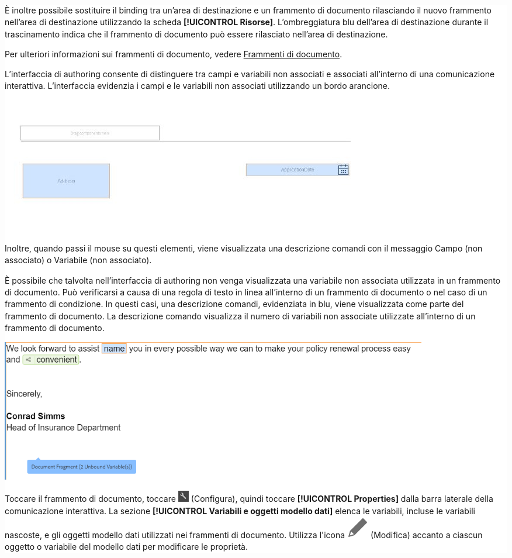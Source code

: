 </table>

È inoltre possibile sostituire il binding tra un’area di destinazione e un frammento di documento rilasciando il nuovo frammento nell’area di destinazione utilizzando la scheda **[!UICONTROL Risorse]**. L’ombreggiatura blu dell’area di destinazione durante il trascinamento indica che il frammento di documento può essere rilasciato nell’area di destinazione.

Per ulteriori informazioni sui frammenti di documento, vedere [Frammenti di documento](/help/forms/using/document-fragments.md).

L’interfaccia di authoring consente di distinguere tra campi e variabili non associati e associati all’interno di una comunicazione interattiva. L’interfaccia evidenzia i campi e le variabili non associati utilizzando un bordo arancione.

![unbound_fields_variables_highlight_dc](assets/unbound_fields_variables_highlights_dc.jpg)

Inoltre, quando passi il mouse su questi elementi, viene visualizzata una descrizione comandi con il messaggio Campo (non associato) o Variabile (non associato).

È possibile che talvolta nell’interfaccia di authoring non venga visualizzata una variabile non associata utilizzata in un frammento di documento. Può verificarsi a causa di una regola di testo in linea all’interno di un frammento di documento o nel caso di un frammento di condizione. In questi casi, una descrizione comandi, evidenziata in blu, viene visualizzata come parte del frammento di documento. La descrizione comando visualizza il numero di variabili non associate utilizzate all’interno di un frammento di documento.

![Variabile non associata](assets/df_unbound_variable_new.png)

Toccare il frammento di documento, toccare ![configure_icon](assets/configure_icon.png) (Configura), quindi toccare **[!UICONTROL Properties]** dalla barra laterale della comunicazione interattiva. La sezione **[!UICONTROL Variabili e oggetti modello dati]** elenca le variabili, incluse le variabili nascoste, e gli oggetti modello dati utilizzati nei frammenti di documento. Utilizza l&#39;icona ![modifica](assets/edit.svg) (Modifica) accanto a ciascun oggetto o variabile del modello dati per modificare le proprietà.
